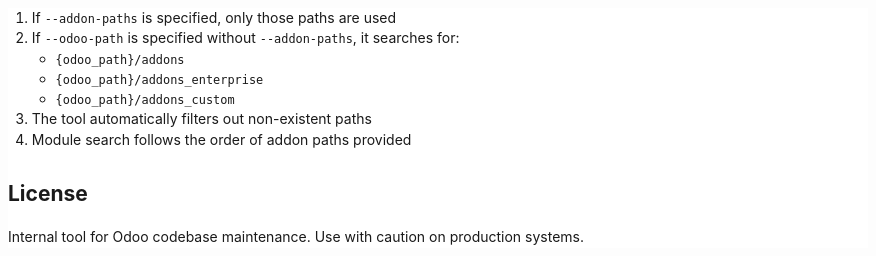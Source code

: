 1. If `--addon-paths` is specified, only those paths are used
2. If `--odoo-path` is specified without `--addon-paths`, it searches for:
   - `{odoo_path}/addons`
   - `{odoo_path}/addons_enterprise`
   - `{odoo_path}/addons_custom`
3. The tool automatically filters out non-existent paths
4. Module search follows the order of addon paths provided

## License

Internal tool for Odoo codebase maintenance. Use with caution on production systems.